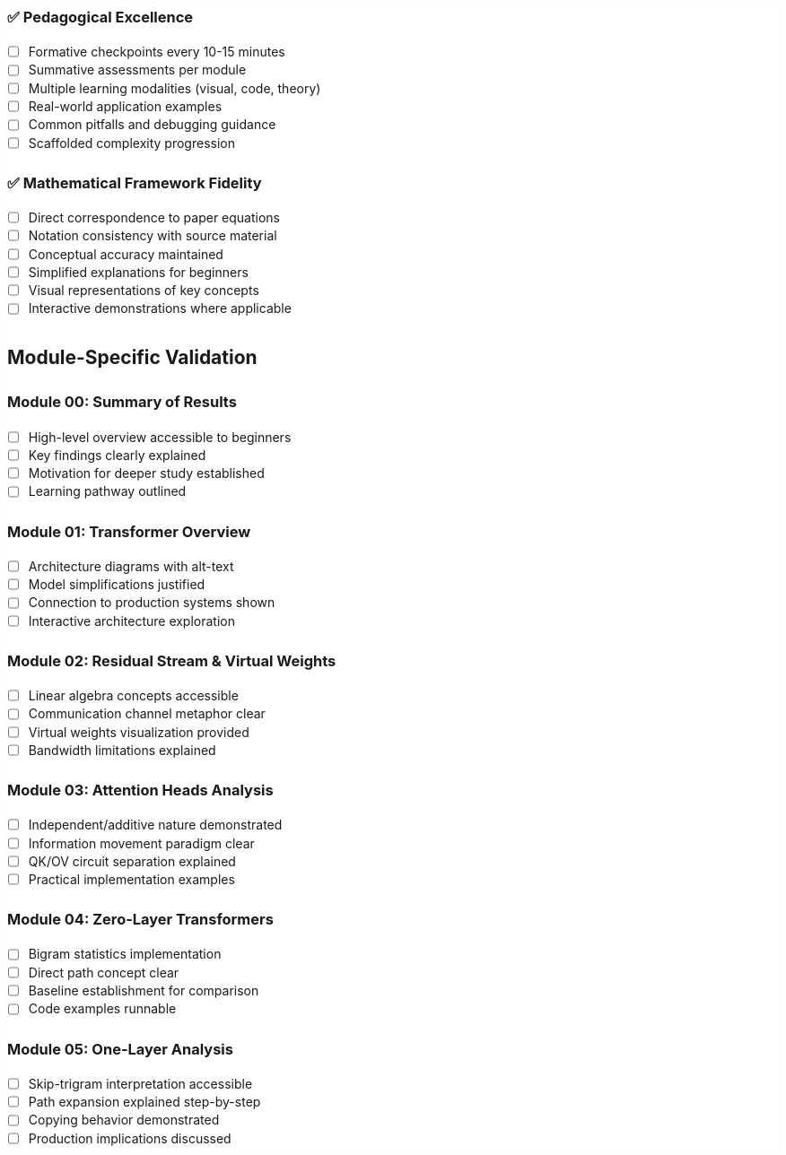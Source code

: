 ### ✅ **Pedagogical Excellence**
- [ ] Formative checkpoints every 10-15 minutes
- [ ] Summative assessments per module
- [ ] Multiple learning modalities (visual, code, theory)
- [ ] Real-world application examples
- [ ] Common pitfalls and debugging guidance
- [ ] Scaffolded complexity progression

### ✅ **Mathematical Framework Fidelity**
- [ ] Direct correspondence to paper equations
- [ ] Notation consistency with source material
- [ ] Conceptual accuracy maintained
- [ ] Simplified explanations for beginners
- [ ] Visual representations of key concepts
- [ ] Interactive demonstrations where applicable

## Module-Specific Validation

### **Module 00: Summary of Results**
- [ ] High-level overview accessible to beginners
- [ ] Key findings clearly explained
- [ ] Motivation for deeper study established
- [ ] Learning pathway outlined

### **Module 01: Transformer Overview**
- [ ] Architecture diagrams with alt-text
- [ ] Model simplifications justified
- [ ] Connection to production systems shown
- [ ] Interactive architecture exploration

### **Module 02: Residual Stream & Virtual Weights**
- [ ] Linear algebra concepts accessible
- [ ] Communication channel metaphor clear
- [ ] Virtual weights visualization provided
- [ ] Bandwidth limitations explained

### **Module 03: Attention Heads Analysis**
- [ ] Independent/additive nature demonstrated
- [ ] Information movement paradigm clear
- [ ] QK/OV circuit separation explained
- [ ] Practical implementation examples

### **Module 04: Zero-Layer Transformers**
- [ ] Bigram statistics implementation
- [ ] Direct path concept clear
- [ ] Baseline establishment for comparison
- [ ] Code examples runnable

### **Module 05: One-Layer Analysis**
- [ ] Skip-trigram interpretation accessible
- [ ] Path expansion explained step-by-step
- [ ] Copying behavior demonstrated
- [ ] Production implications discussed

